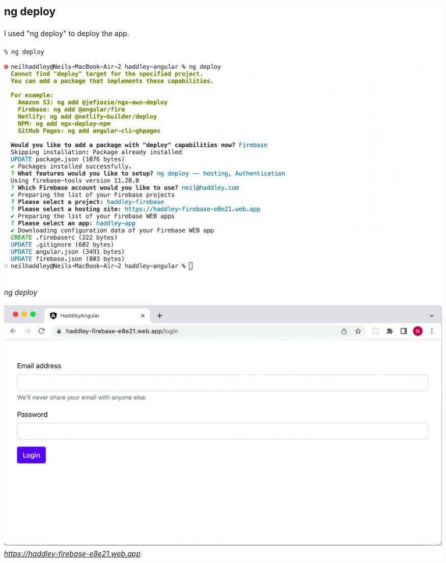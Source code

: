 ## ng deploy

I used "ng deploy" to deploy the app.

```bash
% ng deploy
```


![](/assets/images/angularfirebase/screen-shot-2023-04-26-at-11.55.42-am-1720x870.png)
*ng deploy*

![](/assets/images/angularfirebase/screen-shot-2023-04-26-at-11.56.01-am-1836x1011.png)
*https://haddley-firebase-e8e21.web.app*
